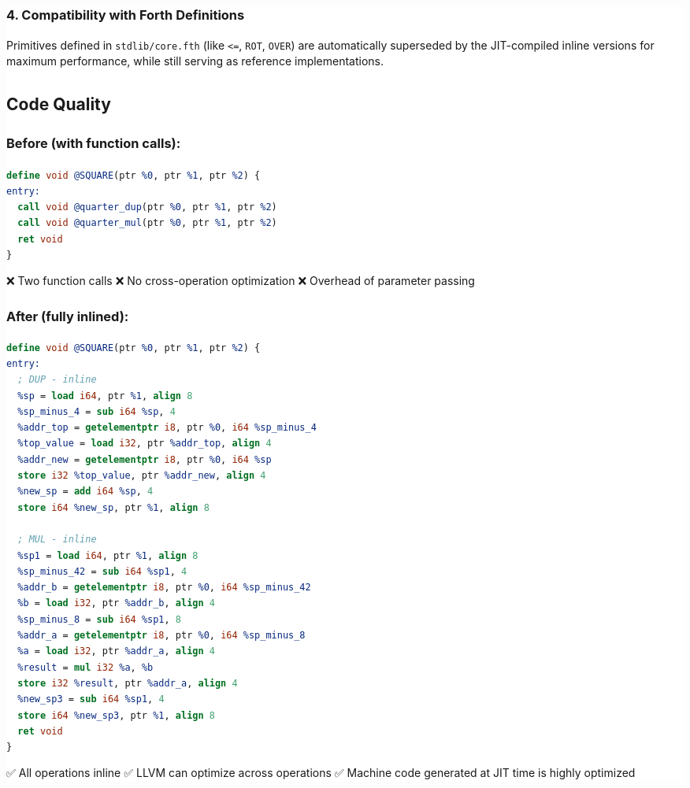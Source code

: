 ### 4. Compatibility with Forth Definitions
Primitives defined in `stdlib/core.fth` (like `<=`, `ROT`, `OVER`) are automatically superseded by the JIT-compiled inline versions for maximum performance, while still serving as reference implementations.

## Code Quality

### Before (with function calls):
```llvm
define void @SQUARE(ptr %0, ptr %1, ptr %2) {
entry:
  call void @quarter_dup(ptr %0, ptr %1, ptr %2)
  call void @quarter_mul(ptr %0, ptr %1, ptr %2)
  ret void
}
```
❌ Two function calls
❌ No cross-operation optimization
❌ Overhead of parameter passing

### After (fully inlined):
```llvm
define void @SQUARE(ptr %0, ptr %1, ptr %2) {
entry:
  ; DUP - inline
  %sp = load i64, ptr %1, align 8
  %sp_minus_4 = sub i64 %sp, 4
  %addr_top = getelementptr i8, ptr %0, i64 %sp_minus_4
  %top_value = load i32, ptr %addr_top, align 4
  %addr_new = getelementptr i8, ptr %0, i64 %sp
  store i32 %top_value, ptr %addr_new, align 4
  %new_sp = add i64 %sp, 4
  store i64 %new_sp, ptr %1, align 8

  ; MUL - inline
  %sp1 = load i64, ptr %1, align 8
  %sp_minus_42 = sub i64 %sp1, 4
  %addr_b = getelementptr i8, ptr %0, i64 %sp_minus_42
  %b = load i32, ptr %addr_b, align 4
  %sp_minus_8 = sub i64 %sp1, 8
  %addr_a = getelementptr i8, ptr %0, i64 %sp_minus_8
  %a = load i32, ptr %addr_a, align 4
  %result = mul i32 %a, %b
  store i32 %result, ptr %addr_a, align 4
  %new_sp3 = sub i64 %sp1, 4
  store i64 %new_sp3, ptr %1, align 8
  ret void
}
```
✅ All operations inline
✅ LLVM can optimize across operations
✅ Machine code generated at JIT time is highly optimized
